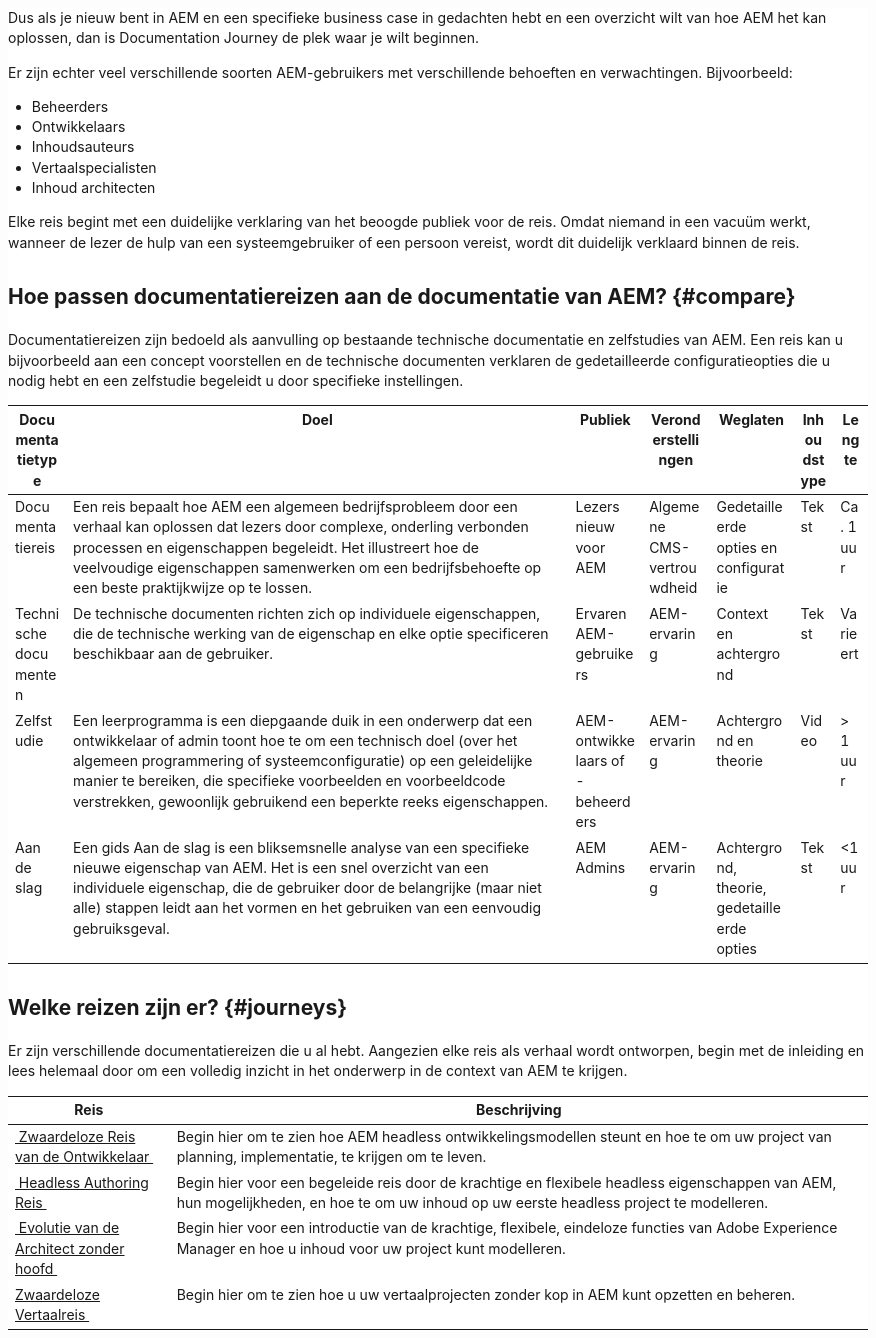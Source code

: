 Dus als je nieuw bent in AEM en een specifieke business case in gedachten hebt en een overzicht wilt van hoe AEM het kan oplossen, dan is Documentation Journey de plek waar je wilt beginnen.

Er zijn echter veel verschillende soorten AEM-gebruikers met verschillende behoeften en verwachtingen. Bijvoorbeeld:

* Beheerders
* Ontwikkelaars
* Inhoudsauteurs
* Vertaalspecialisten
* Inhoud architecten

Elke reis begint met een duidelijke verklaring van het beoogde publiek voor de reis. Omdat niemand in een vacuüm werkt, wanneer de lezer de hulp van een systeemgebruiker of een persoon vereist, wordt dit duidelijk verklaard binnen de reis.

## Hoe passen documentatiereizen aan de documentatie van AEM? {#compare}

Documentatiereizen zijn bedoeld als aanvulling op bestaande technische documentatie en zelfstudies van AEM. Een reis kan u bijvoorbeeld aan een concept voorstellen en de technische documenten verklaren de gedetailleerde configuratieopties die u nodig hebt en een zelfstudie begeleidt u door specifieke instellingen.

| Documentatietype | Doel | Publiek | Veronderstellingen | Weglaten | Inhoudstype | Lengte |
|---|---|---|---|---|---|---|
| Documentatiereis | Een reis bepaalt hoe AEM een algemeen bedrijfsprobleem door een verhaal kan oplossen dat lezers door complexe, onderling verbonden processen en eigenschappen begeleidt. Het illustreert hoe de veelvoudige eigenschappen samenwerken om een bedrijfsbehoefte op een beste praktijkwijze op te lossen. | Lezers nieuw voor AEM | Algemene CMS-vertrouwdheid | Gedetailleerde opties en configuratie | Tekst | Ca. 1 uur |
| Technische documenten | De technische documenten richten zich op individuele eigenschappen, die de technische werking van de eigenschap en elke optie specificeren beschikbaar aan de gebruiker. | Ervaren AEM-gebruikers | AEM-ervaring | Context en achtergrond | Tekst | Varieert |
| Zelfstudie | Een leerprogramma is een diepgaande duik in een onderwerp dat een ontwikkelaar of admin toont hoe te om een technisch doel (over het algemeen programmering of systeemconfiguratie) op een geleidelijke manier te bereiken, die specifieke voorbeelden en voorbeeldcode verstrekken, gewoonlijk gebruikend een beperkte reeks eigenschappen. | AEM-ontwikkelaars of -beheerders | AEM-ervaring | Achtergrond en theorie | Video | > 1 uur |
| Aan de slag | Een gids Aan de slag is een bliksemsnelle analyse van een specifieke nieuwe eigenschap van AEM. Het is een snel overzicht van een individuele eigenschap, die de gebruiker door de belangrijke (maar niet alle) stappen leidt aan het vormen en het gebruiken van een eenvoudig gebruiksgeval. | AEM Admins | AEM-ervaring | Achtergrond, theorie, gedetailleerde opties | Tekst | &lt;1 uur |

## Welke reizen zijn er? {#journeys}

Er zijn verschillende documentatiereizen die u al hebt. Aangezien elke reis als verhaal wordt ontworpen, begin met de inleiding en lees helemaal door om een volledig inzicht in het onderwerp in de context van AEM te krijgen.

| Reis | Beschrijving |
|---|---|
| [&#x200B; Zwaardeloze Reis van de Ontwikkelaar &#x200B;](/help/journey-headless/developer/overview.md) | Begin hier om te zien hoe AEM headless ontwikkelingsmodellen steunt en hoe te om uw project van planning, implementatie, te krijgen om te leven. |
| [&#x200B; Headless Authoring Reis &#x200B;](/help/journey-headless/author/overview.md) | Begin hier voor een begeleide reis door de krachtige en flexibele headless eigenschappen van AEM, hun mogelijkheden, en hoe te om uw inhoud op uw eerste headless project te modelleren. |
| [&#x200B; Evolutie van de Architect zonder hoofd &#x200B;](/help/journey-headless/architect/overview.md) | Begin hier voor een introductie van de krachtige, flexibele, eindeloze functies van Adobe Experience Manager en hoe u inhoud voor uw project kunt modelleren. |
| [&#x200B; Zwaardeloze Vertaalreis &#x200B;](/help/journey-headless/translation/overview.md) | Begin hier om te zien hoe u uw vertaalprojecten zonder kop in AEM kunt opzetten en beheren. |



